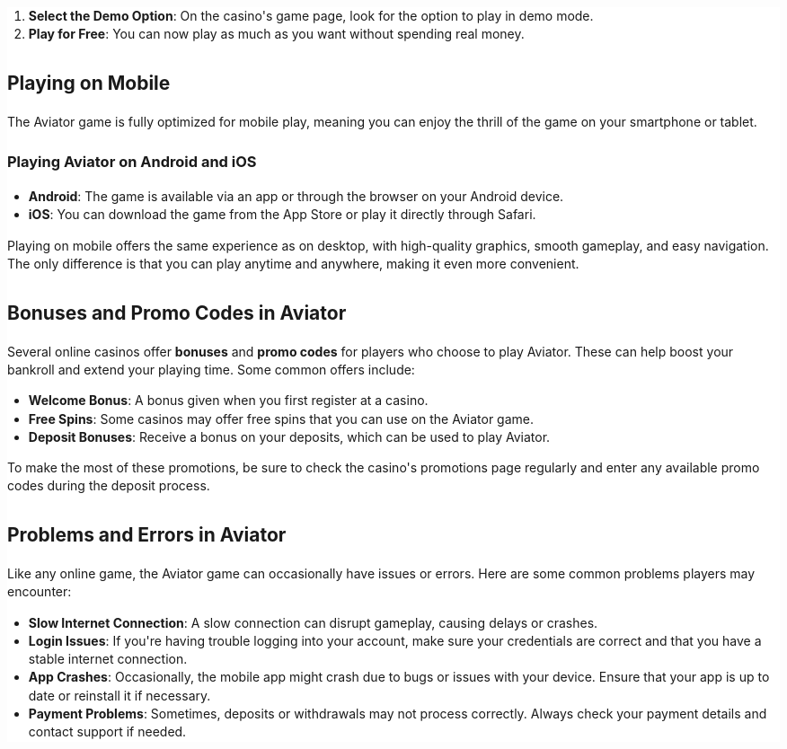 1.  **Select the Demo Option**: On the casino's game page, look for the
    option to play in demo mode.
2.  **Play for Free**: You can now play as much as you want without
    spending real money.

## Playing on Mobile

The Aviator game is fully optimized for mobile play, meaning you can
enjoy the thrill of the game on your smartphone or tablet.

### Playing Aviator on Android and iOS

-   **Android**: The game is available via an app or through the browser
    on your Android device.
-   **iOS**: You can download the game from the App Store or play it
    directly through Safari.

Playing on mobile offers the same experience as on desktop, with
high-quality graphics, smooth gameplay, and easy navigation. The only
difference is that you can play anytime and anywhere, making it even
more convenient.

## Bonuses and Promo Codes in Aviator

Several online casinos offer **bonuses** and **promo codes** for players
who choose to play Aviator. These can help boost your bankroll and
extend your playing time. Some common offers include:

-   **Welcome Bonus**: A bonus given when you first register at a
    casino.
-   **Free Spins**: Some casinos may offer free spins that you can use
    on the Aviator game.
-   **Deposit Bonuses**: Receive a bonus on your deposits, which can be
    used to play Aviator.

To make the most of these promotions, be sure to check the casino's
promotions page regularly and enter any available promo codes during the
deposit process.

## Problems and Errors in Aviator

Like any online game, the Aviator game can occasionally have issues or
errors. Here are some common problems players may encounter:

-   **Slow Internet Connection**: A slow connection can disrupt
    gameplay, causing delays or crashes.
-   **Login Issues**: If you\'re having trouble logging into your
    account, make sure your credentials are correct and that you have a
    stable internet connection.
-   **App Crashes**: Occasionally, the mobile app might crash due to
    bugs or issues with your device. Ensure that your app is up to date
    or reinstall it if necessary.
-   **Payment Problems**: Sometimes, deposits or withdrawals may not
    process correctly. Always check your payment details and contact
    support if needed.
